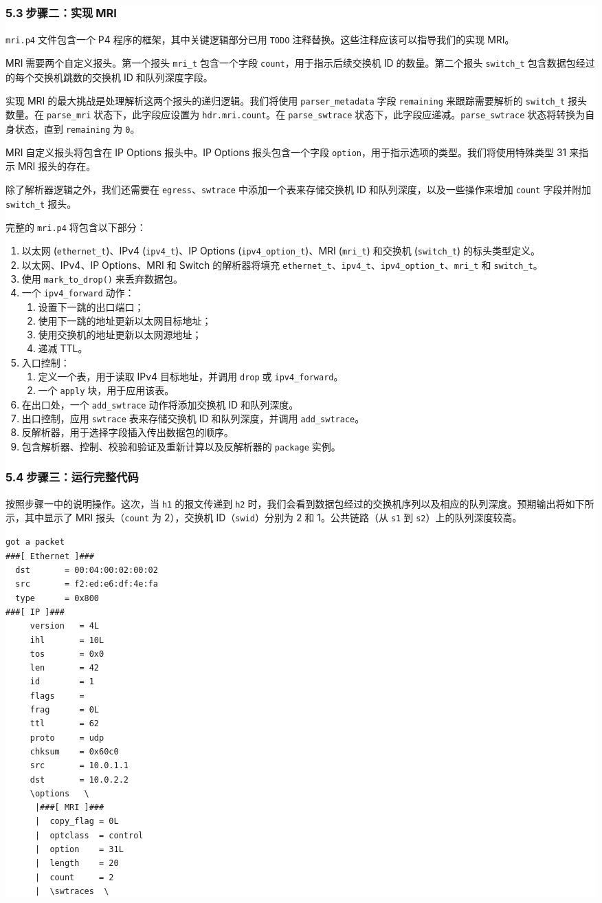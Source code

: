 ### 5.3 步骤二：实现 MRI

`mri.p4` 文件包含一个 P4 程序的框架，其中关键逻辑部分已用 `TODO` 注释替换。这些注释应该可以指导我们的实现 MRI。

MRI 需要两个自定义报头。第一个报头 `mri_t` 包含一个字段 `count`，用于指示后续交换机 ID 的数量。第二个报头 `switch_t` 包含数据包经过的每个交换机跳数的交换机 ID 和队列深度字段。

实现 MRI 的最大挑战是处理解析这两个报头的递归逻辑。我们将使用 `parser_metadata` 字段 `remaining` 来跟踪需要解析的 `switch_t` 报头数量。在 `parse_mri` 状态下，此字段应设置为 `hdr.mri.count`。在 `parse_swtrace` 状态下，此字段应递减。`parse_swtrace` 状态将转换为自身状态，直到 `remaining` 为 `0`。

MRI 自定义报头将包含在 IP Options 报头中。IP Options 报头包含一个字段 `option`，用于指示选项的类型。我们将使用特殊类型 31 来指示 MRI 报头的存在。

除了解析器逻辑之外，我们还需要在 `egress`、`swtrace` 中添加一个表来存储交换机 ID 和队列深度，以及一些操作来增加 `count` 字段并附加 `switch_t` 报头。

完整的 `mri.p4` 将包含以下部分：

1. 以太网 (`ethernet_t`)、IPv4 (`ipv4_t`)、IP Options (`ipv4_option_t`)、MRI (`mri_t`) 和交换机 (`switch_t`) 的标头类型定义。
2. 以太网、IPv4、IP Options、MRI 和 Switch 的解析器将填充 `ethernet_t`、`ipv4_t`、`ipv4_option_t`、`mri_t` 和 `switch_t`。
3. 使用 `mark_to_drop()` 来丢弃数据包。
4. 一个 `ipv4_forward` 动作：
   1. 设置下一跳的出口端口；
   2. 使用下一跳的地址更新以太网目标地址；
   3. 使用交换机的地址更新以太网源地址；
   4. 递减 TTL。
5. 入口控制：
   1. 定义一个表，用于读取 IPv4 目标地址，并调用 `drop` 或 `ipv4_forward`。
   2. 一个 `apply` 块，用于应用该表。
6. 在出口处，一个 `add_swtrace` 动作将添加交换机 ID 和队列深度。
7. 出口控制，应用 `swtrace` 表来存储交换机 ID 和队列深度，并调用 `add_swtrace`。
8. 反解析器，用于选择字段插入传出数据包的顺序。
9. 包含解析器、控制、校验和验证及重新计算以及反解析器的 `package` 实例。

### 5.4 步骤三：运行完整代码

按照步骤一中的说明操作。这次，当 `h1` 的报文传递到 `h2` 时，我们会看到数据包经过的交换机序列以及相应的队列深度。预期输出将如下所示，其中显示了 MRI 报头（`count` 为 2），交换机 ID（`swid`）分别为 2 和 1。公共链路（从 `s1` 到 `s2`）上的队列深度较高。

```text
got a packet
###[ Ethernet ]###
  dst       = 00:04:00:02:00:02
  src       = f2:ed:e6:df:4e:fa
  type      = 0x800
###[ IP ]###
     version   = 4L
     ihl       = 10L
     tos       = 0x0
     len       = 42
     id        = 1
     flags     =
     frag      = 0L
     ttl       = 62
     proto     = udp
     chksum    = 0x60c0
     src       = 10.0.1.1
     dst       = 10.0.2.2
     \options   \
      |###[ MRI ]###
      |  copy_flag = 0L
      |  optclass  = control
      |  option    = 31L
      |  length    = 20
      |  count     = 2
      |  \swtraces  \
```